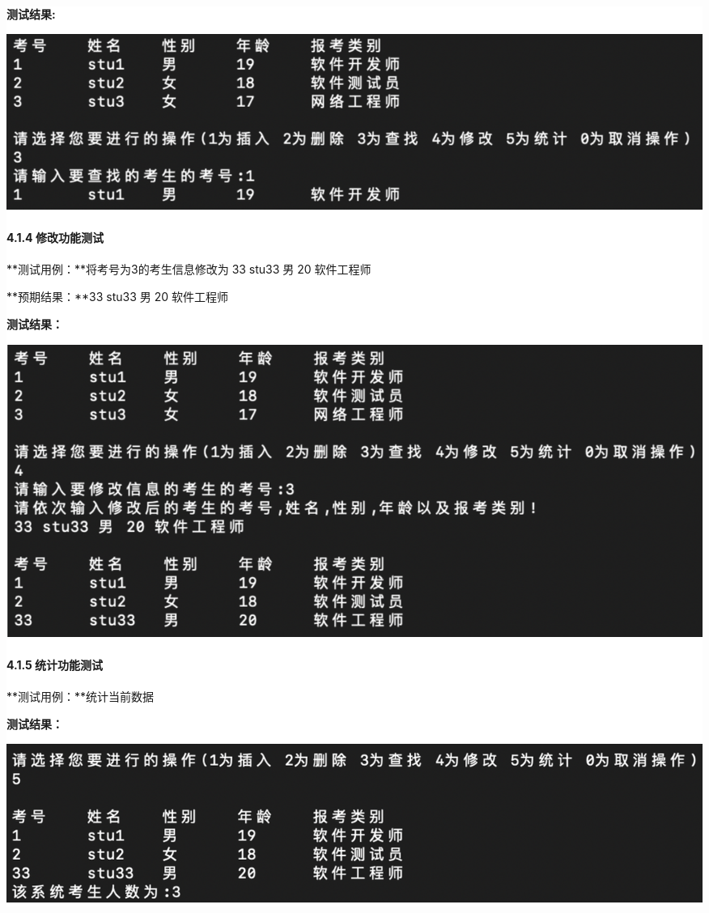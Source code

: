 **测试结果:**

![img](res/test3.png) 

#### 4.1.4 修改功能测试

**测试用例：**将考号为3的考生信息修改为 33 stu33 男 20 软件工程师

**预期结果：**33 stu33 男 20 软件工程师

**测试结果：**

![img](res/test4.png) 

#### 4.1.5 统计功能测试

**测试用例：**统计当前数据

**测试结果：**

![img](res/test5.png)
